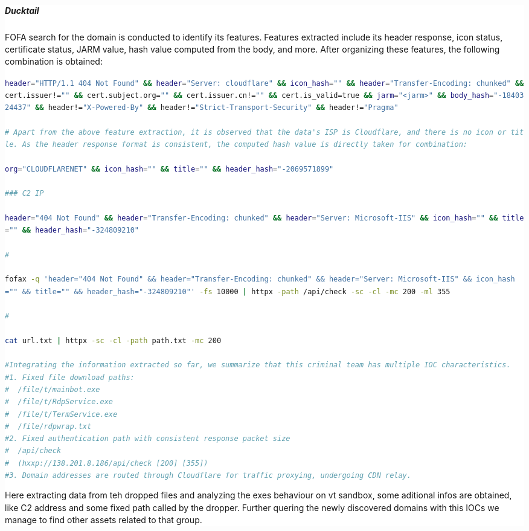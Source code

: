 
##### Ducktail

FOFA search for the domain is conducted to identify its features. Features extracted include its header response, icon status, certificate status, JARM value, hash value computed from the body, and more. After organizing these features, the following combination is obtained:


```bash
header="HTTP/1.1 404 Not Found" && header="Server: cloudflare" && icon_hash="" && header="Transfer-Encoding: chunked" && cert.issuer!="" && cert.subject.org="" && cert.issuer.cn!="" && cert.is_valid=true && jarm="<jarm>" && body_hash="-1840324437" && header!="X-Powered-By" && header!="Strict-Transport-Security" && header!="Pragma"

# Apart from the above feature extraction, it is observed that the data's ISP is Cloudflare, and there is no icon or title. As the header response format is consistent, the computed hash value is directly taken for combination:

org="CLOUDFLARENET" && icon_hash="" && title="" && header_hash="-2069571899"

### C2 IP

header="404 Not Found" && header="Transfer-Encoding: chunked" && header="Server: Microsoft-IIS" && icon_hash="" && title="" && header_hash="-324809210"

#

fofax -q 'header="404 Not Found" && header="Transfer-Encoding: chunked" && header="Server: Microsoft-IIS" && icon_hash="" && title="" && header_hash="-324809210"' -fs 10000 | httpx -path /api/check -sc -cl -mc 200 -ml 355

#

cat url.txt | httpx -sc -cl -path path.txt -mc 200

#Integrating the information extracted so far, we summarize that this criminal team has multiple IOC characteristics.
#1. Fixed file download paths:
#  /file/t/mainbot.exe
#  /file/t/RdpService.exe
#  /file/t/TermService.exe
#  /file/rdpwrap.txt
#2. Fixed authentication path with consistent response packet size
#  /api/check
#  (hxxp://138.201.8.186/api/check [200] [355])
#3. Domain addresses are routed through Cloudflare for traffic proxying, undergoing CDN relay.
```

Here extracting data from teh dropped files and analyzing the exes behaviour on vt sandbox, some aditional infos are obtained, like C2 address and some fixed path called by the dropper.
Further quering the newly discovered domains with this IOCs we manage to find other assets related to that group.

